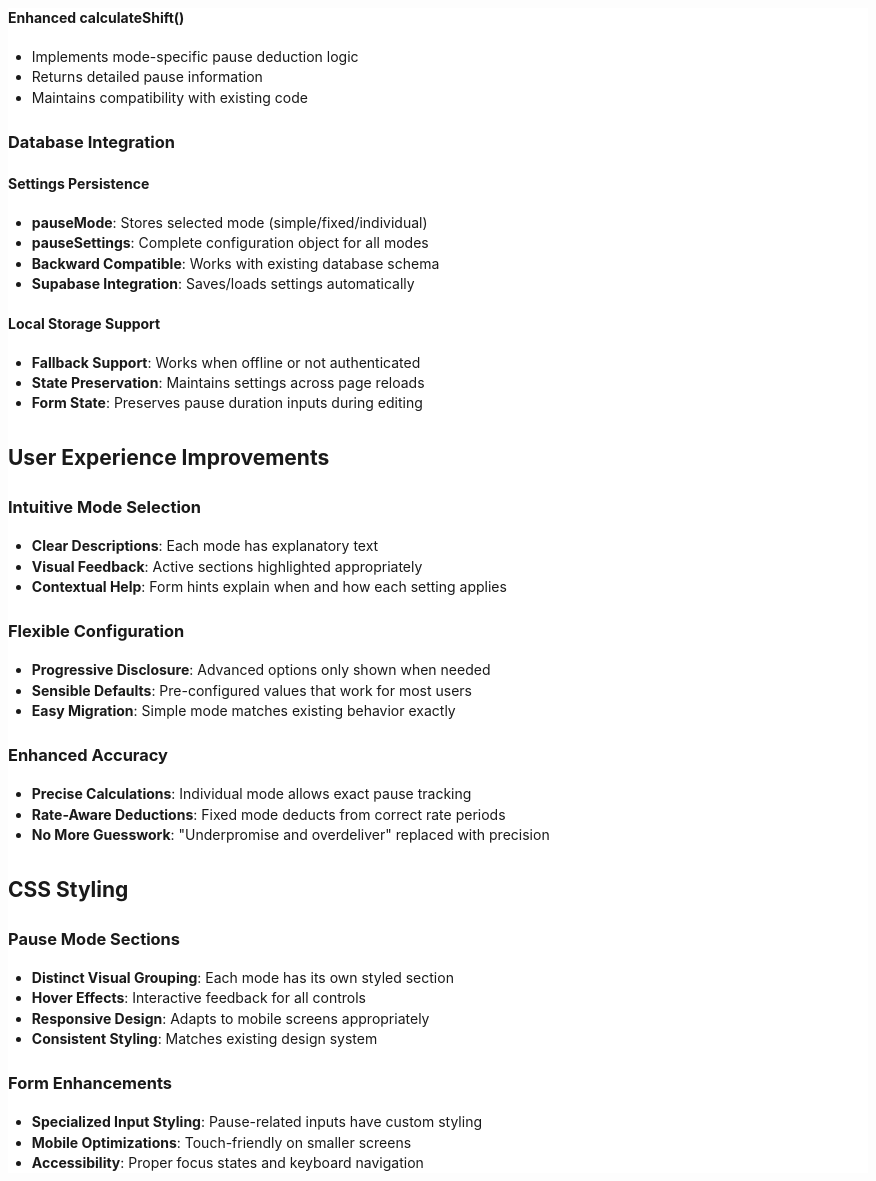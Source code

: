 #### Enhanced calculateShift()
- Implements mode-specific pause deduction logic
- Returns detailed pause information
- Maintains compatibility with existing code

### Database Integration

#### Settings Persistence
- **pauseMode**: Stores selected mode (simple/fixed/individual)
- **pauseSettings**: Complete configuration object for all modes
- **Backward Compatible**: Works with existing database schema
- **Supabase Integration**: Saves/loads settings automatically

#### Local Storage Support
- **Fallback Support**: Works when offline or not authenticated
- **State Preservation**: Maintains settings across page reloads
- **Form State**: Preserves pause duration inputs during editing

## User Experience Improvements

### Intuitive Mode Selection
- **Clear Descriptions**: Each mode has explanatory text
- **Visual Feedback**: Active sections highlighted appropriately
- **Contextual Help**: Form hints explain when and how each setting applies

### Flexible Configuration
- **Progressive Disclosure**: Advanced options only shown when needed
- **Sensible Defaults**: Pre-configured values that work for most users
- **Easy Migration**: Simple mode matches existing behavior exactly

### Enhanced Accuracy
- **Precise Calculations**: Individual mode allows exact pause tracking
- **Rate-Aware Deductions**: Fixed mode deducts from correct rate periods
- **No More Guesswork**: "Underpromise and overdeliver" replaced with precision

## CSS Styling

### Pause Mode Sections
- **Distinct Visual Grouping**: Each mode has its own styled section
- **Hover Effects**: Interactive feedback for all controls
- **Responsive Design**: Adapts to mobile screens appropriately
- **Consistent Styling**: Matches existing design system

### Form Enhancements
- **Specialized Input Styling**: Pause-related inputs have custom styling
- **Mobile Optimizations**: Touch-friendly on smaller screens
- **Accessibility**: Proper focus states and keyboard navigation
